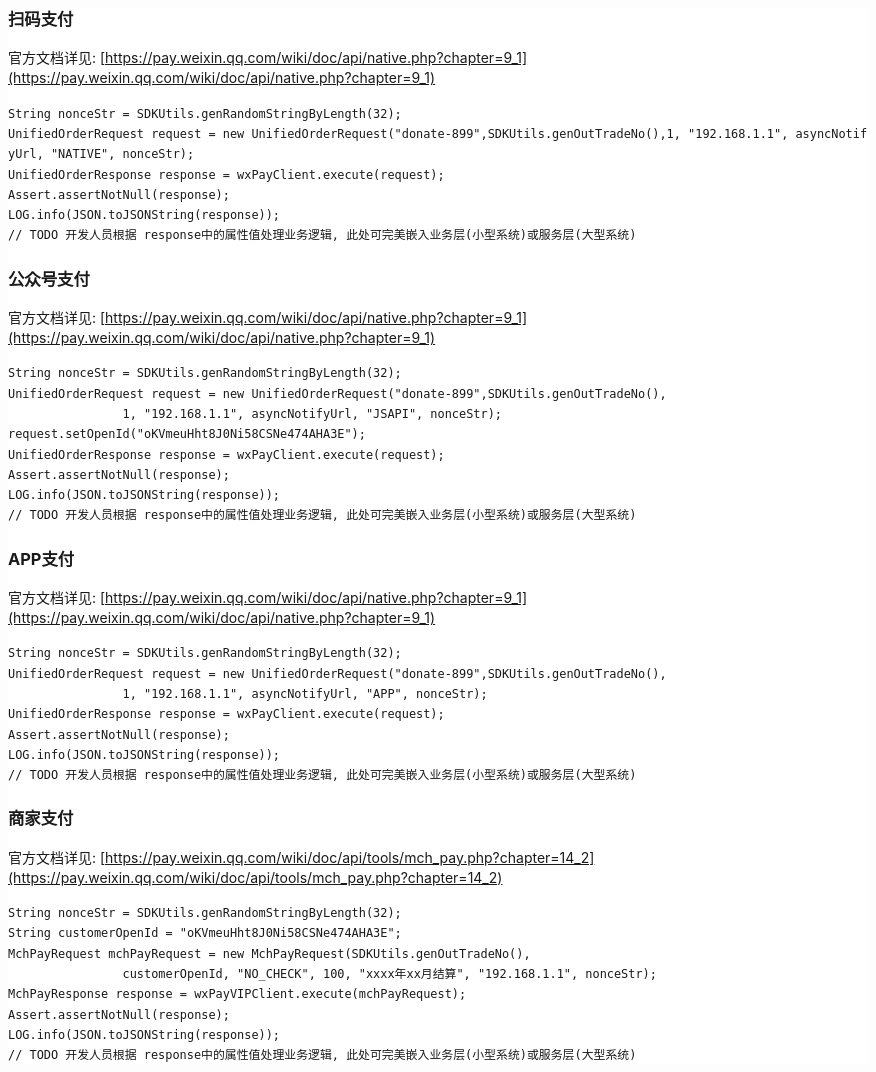 ### 扫码支付

官方文档详见: [https://pay.weixin.qq.com/wiki/doc/api/native.php?chapter=9_1](https://pay.weixin.qq.com/wiki/doc/api/native.php?chapter=9_1)

```
String nonceStr = SDKUtils.genRandomStringByLength(32);
UnifiedOrderRequest request = new UnifiedOrderRequest("donate-899",SDKUtils.genOutTradeNo(),1, "192.168.1.1", asyncNotifyUrl, "NATIVE", nonceStr);
UnifiedOrderResponse response = wxPayClient.execute(request);
Assert.assertNotNull(response);
LOG.info(JSON.toJSONString(response));
// TODO 开发人员根据 response中的属性值处理业务逻辑, 此处可完美嵌入业务层(小型系统)或服务层(大型系统)
```

### 公众号支付

官方文档详见: [https://pay.weixin.qq.com/wiki/doc/api/native.php?chapter=9_1](https://pay.weixin.qq.com/wiki/doc/api/native.php?chapter=9_1)

```
String nonceStr = SDKUtils.genRandomStringByLength(32);
UnifiedOrderRequest request = new UnifiedOrderRequest("donate-899",SDKUtils.genOutTradeNo(),
                1, "192.168.1.1", asyncNotifyUrl, "JSAPI", nonceStr);
request.setOpenId("oKVmeuHht8J0Ni58CSNe474AHA3E");
UnifiedOrderResponse response = wxPayClient.execute(request);
Assert.assertNotNull(response);
LOG.info(JSON.toJSONString(response));
// TODO 开发人员根据 response中的属性值处理业务逻辑, 此处可完美嵌入业务层(小型系统)或服务层(大型系统)
```

### APP支付

官方文档详见: [https://pay.weixin.qq.com/wiki/doc/api/native.php?chapter=9_1](https://pay.weixin.qq.com/wiki/doc/api/native.php?chapter=9_1)

```
String nonceStr = SDKUtils.genRandomStringByLength(32);
UnifiedOrderRequest request = new UnifiedOrderRequest("donate-899",SDKUtils.genOutTradeNo(),
                1, "192.168.1.1", asyncNotifyUrl, "APP", nonceStr);
UnifiedOrderResponse response = wxPayClient.execute(request);
Assert.assertNotNull(response);
LOG.info(JSON.toJSONString(response));
// TODO 开发人员根据 response中的属性值处理业务逻辑, 此处可完美嵌入业务层(小型系统)或服务层(大型系统)
```

### 商家支付


官方文档详见: [https://pay.weixin.qq.com/wiki/doc/api/tools/mch_pay.php?chapter=14_2](https://pay.weixin.qq.com/wiki/doc/api/tools/mch_pay.php?chapter=14_2)

```
String nonceStr = SDKUtils.genRandomStringByLength(32);
String customerOpenId = "oKVmeuHht8J0Ni58CSNe474AHA3E";
MchPayRequest mchPayRequest = new MchPayRequest(SDKUtils.genOutTradeNo(),
                customerOpenId, "NO_CHECK", 100, "xxxx年xx月结算", "192.168.1.1", nonceStr);
MchPayResponse response = wxPayVIPClient.execute(mchPayRequest);
Assert.assertNotNull(response);
LOG.info(JSON.toJSONString(response));
// TODO 开发人员根据 response中的属性值处理业务逻辑, 此处可完美嵌入业务层(小型系统)或服务层(大型系统)
```
